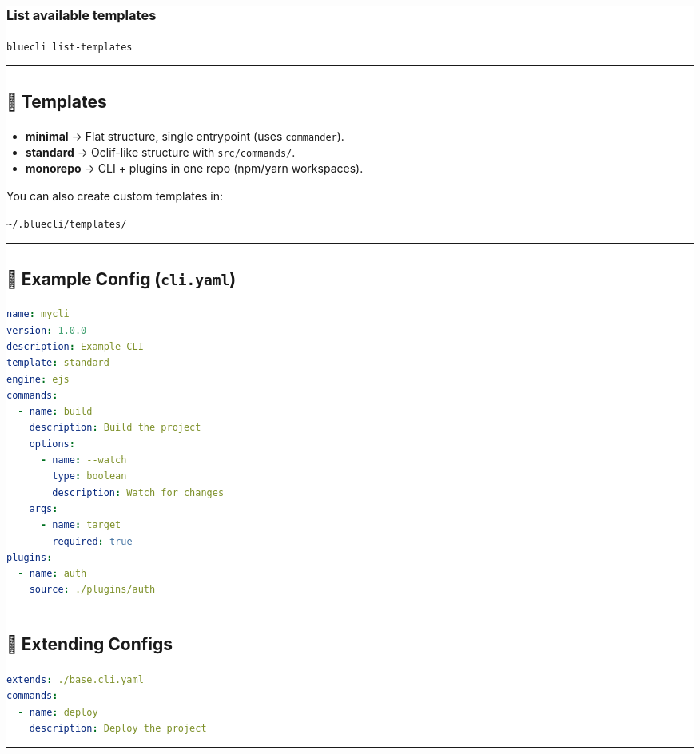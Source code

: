 ### List available templates

```bash
bluecli list-templates
```

---

## 📂 Templates

- **minimal** → Flat structure, single entrypoint (uses `commander`).
- **standard** → Oclif-like structure with `src/commands/`.
- **monorepo** → CLI + plugins in one repo (npm/yarn workspaces).

You can also create custom templates in:

```
~/.bluecli/templates/
```

---

## 📝 Example Config (`cli.yaml`)

```yaml
name: mycli
version: 1.0.0
description: Example CLI
template: standard
engine: ejs
commands:
  - name: build
    description: Build the project
    options:
      - name: --watch
        type: boolean
        description: Watch for changes
    args:
      - name: target
        required: true
plugins:
  - name: auth
    source: ./plugins/auth
```

---

## 🧩 Extending Configs

```yaml
extends: ./base.cli.yaml
commands:
  - name: deploy
    description: Deploy the project
```

---